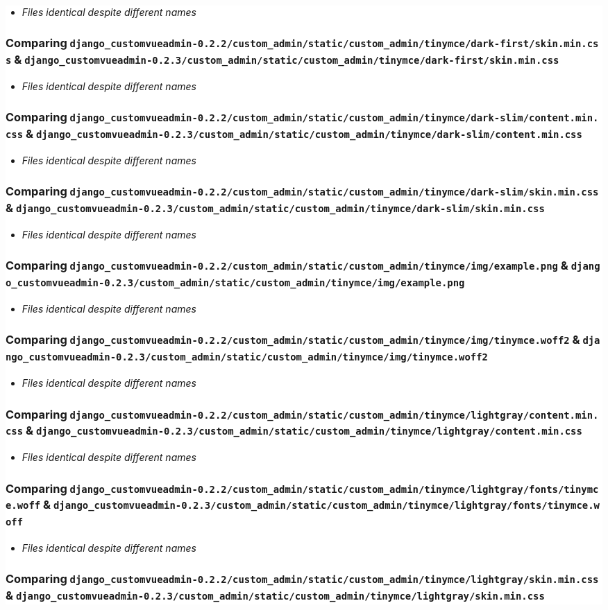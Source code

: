  * *Files identical despite different names*

### Comparing `django_customvueadmin-0.2.2/custom_admin/static/custom_admin/tinymce/dark-first/skin.min.css` & `django_customvueadmin-0.2.3/custom_admin/static/custom_admin/tinymce/dark-first/skin.min.css`

 * *Files identical despite different names*

### Comparing `django_customvueadmin-0.2.2/custom_admin/static/custom_admin/tinymce/dark-slim/content.min.css` & `django_customvueadmin-0.2.3/custom_admin/static/custom_admin/tinymce/dark-slim/content.min.css`

 * *Files identical despite different names*

### Comparing `django_customvueadmin-0.2.2/custom_admin/static/custom_admin/tinymce/dark-slim/skin.min.css` & `django_customvueadmin-0.2.3/custom_admin/static/custom_admin/tinymce/dark-slim/skin.min.css`

 * *Files identical despite different names*

### Comparing `django_customvueadmin-0.2.2/custom_admin/static/custom_admin/tinymce/img/example.png` & `django_customvueadmin-0.2.3/custom_admin/static/custom_admin/tinymce/img/example.png`

 * *Files identical despite different names*

### Comparing `django_customvueadmin-0.2.2/custom_admin/static/custom_admin/tinymce/img/tinymce.woff2` & `django_customvueadmin-0.2.3/custom_admin/static/custom_admin/tinymce/img/tinymce.woff2`

 * *Files identical despite different names*

### Comparing `django_customvueadmin-0.2.2/custom_admin/static/custom_admin/tinymce/lightgray/content.min.css` & `django_customvueadmin-0.2.3/custom_admin/static/custom_admin/tinymce/lightgray/content.min.css`

 * *Files identical despite different names*

### Comparing `django_customvueadmin-0.2.2/custom_admin/static/custom_admin/tinymce/lightgray/fonts/tinymce.woff` & `django_customvueadmin-0.2.3/custom_admin/static/custom_admin/tinymce/lightgray/fonts/tinymce.woff`

 * *Files identical despite different names*

### Comparing `django_customvueadmin-0.2.2/custom_admin/static/custom_admin/tinymce/lightgray/skin.min.css` & `django_customvueadmin-0.2.3/custom_admin/static/custom_admin/tinymce/lightgray/skin.min.css`
